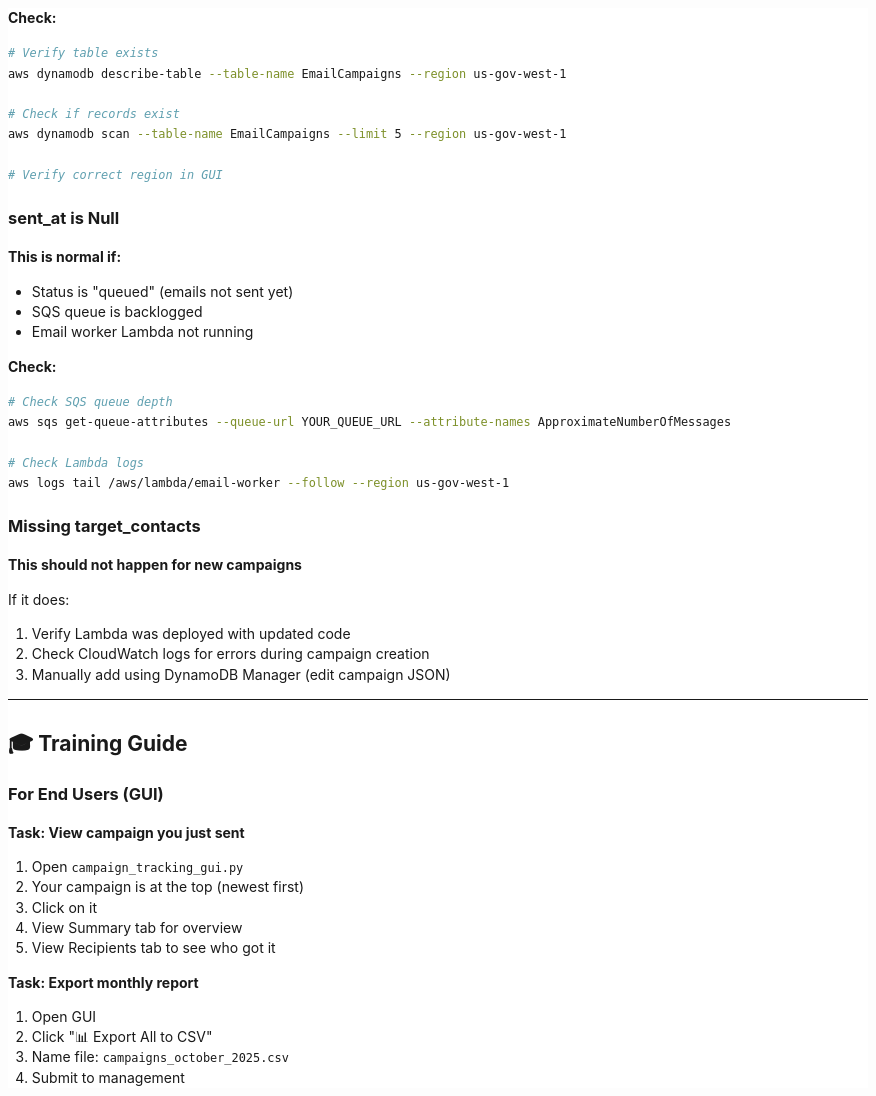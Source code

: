 **Check:**
```bash
# Verify table exists
aws dynamodb describe-table --table-name EmailCampaigns --region us-gov-west-1

# Check if records exist
aws dynamodb scan --table-name EmailCampaigns --limit 5 --region us-gov-west-1

# Verify correct region in GUI
```

### sent_at is Null

**This is normal if:**
- Status is "queued" (emails not sent yet)
- SQS queue is backlogged
- Email worker Lambda not running

**Check:**
```bash
# Check SQS queue depth
aws sqs get-queue-attributes --queue-url YOUR_QUEUE_URL --attribute-names ApproximateNumberOfMessages

# Check Lambda logs
aws logs tail /aws/lambda/email-worker --follow --region us-gov-west-1
```

### Missing target_contacts

**This should not happen for new campaigns**

If it does:
1. Verify Lambda was deployed with updated code
2. Check CloudWatch logs for errors during campaign creation
3. Manually add using DynamoDB Manager (edit campaign JSON)

---

## 🎓 Training Guide

### For End Users (GUI)

**Task: View campaign you just sent**
1. Open `campaign_tracking_gui.py`
2. Your campaign is at the top (newest first)
3. Click on it
4. View Summary tab for overview
5. View Recipients tab to see who got it

**Task: Export monthly report**
1. Open GUI
2. Click "📊 Export All to CSV"
3. Name file: `campaigns_october_2025.csv`
4. Submit to management
